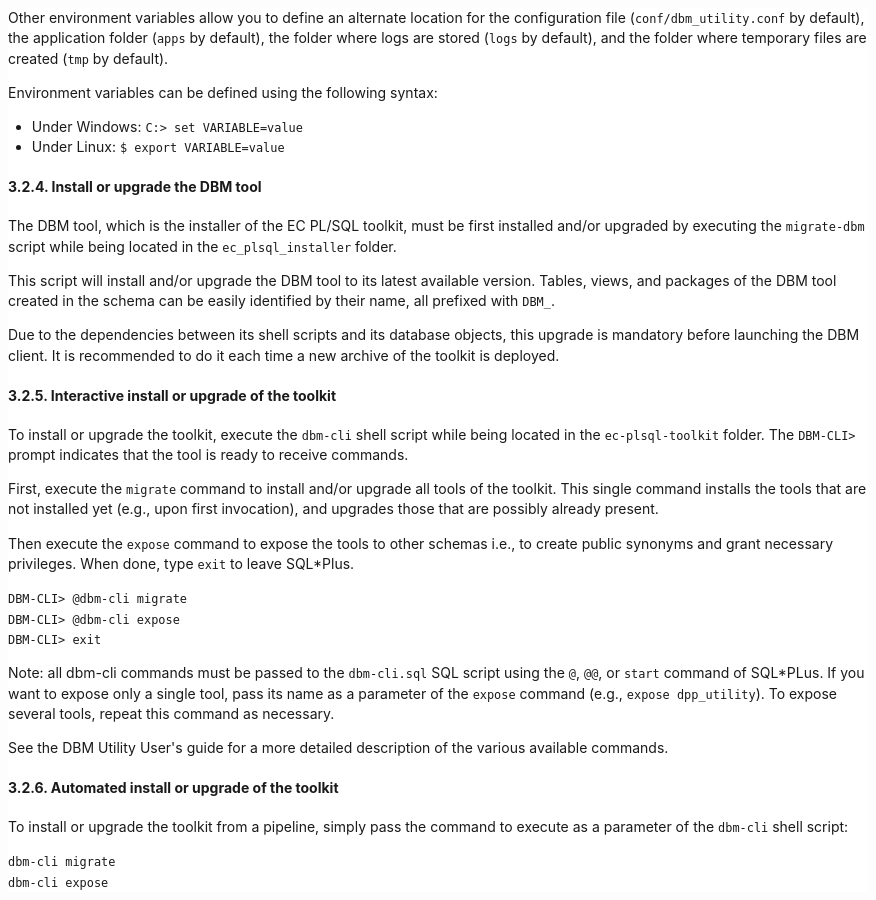 Other environment variables allow you to define an alternate location for the configuration file (`conf/dbm_utility.conf` by default), the application folder (`apps` by default), the folder where logs are stored (`logs` by default), and the folder where temporary files are created (`tmp` by default).

Environment variables can be defined using the following syntax:

- Under Windows: `C:> set VARIABLE=value`
- Under Linux: `$ export VARIABLE=value`

#### 3.2.4. Install or upgrade the DBM tool

The DBM tool, which is the installer of the EC PL/SQL toolkit, must be first installed and/or upgraded by executing the `migrate-dbm` script while being located in the `ec_plsql_installer` folder.

This script will install and/or upgrade the DBM tool to its latest available version. Tables, views, and packages of the DBM tool created in the schema can be easily identified by their name, all prefixed with `DBM_`.

Due to the dependencies between its shell scripts and its database objects, this upgrade is mandatory before launching the DBM client. It is recommended to do it each time a new archive of the toolkit is deployed.

#### 3.2.5. Interactive install or upgrade of the toolkit

To install or upgrade the toolkit, execute the `dbm-cli` shell script while being located in the `ec-plsql-toolkit` folder. The `DBM-CLI>` prompt indicates that the tool is ready to receive commands.

First, execute the `migrate` command to install and/or upgrade all tools of the toolkit. This single command installs the tools that are not installed yet (e.g., upon first invocation), and upgrades those that are possibly already present.

Then execute the `expose` command to expose the tools to other schemas i.e., to create public synonyms and grant necessary privileges. When done, type `exit` to leave SQL*Plus.

```SQL*Plus
DBM-CLI> @dbm-cli migrate
DBM-CLI> @dbm-cli expose
DBM-CLI> exit
```

Note: all dbm-cli commands must be passed to the `dbm-cli.sql` SQL script using the `@`, `@@`, or `start` command of SQL\*PLus. If you want to expose only a single tool, pass its name as a parameter of the `expose` command  (e.g., `expose dpp_utility`). To expose several tools, repeat this command as necessary.

See the DBM Utility User's guide for a more detailed description of the various available commands.

#### 3.2.6. Automated install or upgrade of the toolkit

To install or upgrade the toolkit from a pipeline, simply pass the command to execute as a parameter of the `dbm-cli` shell script:

```bash
dbm-cli migrate
dbm-cli expose
```
